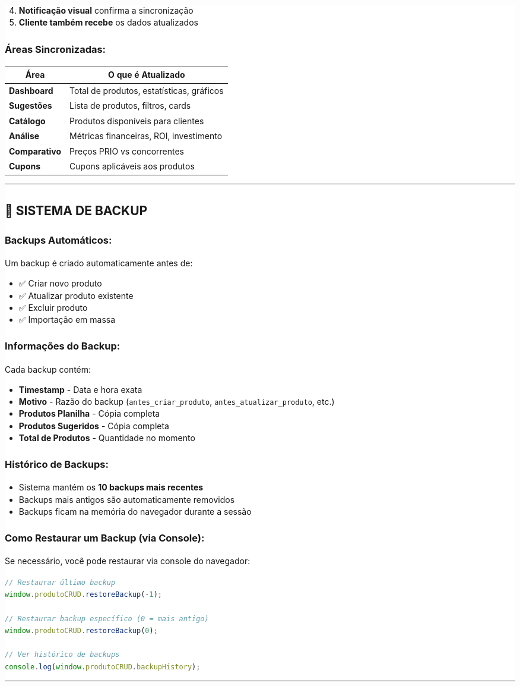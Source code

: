 4. **Notificação visual** confirma a sincronização
5. **Cliente também recebe** os dados atualizados

### **Áreas Sincronizadas:**

| Área | O que é Atualizado |
|------|-------------------|
| **Dashboard** | Total de produtos, estatísticas, gráficos |
| **Sugestões** | Lista de produtos, filtros, cards |
| **Catálogo** | Produtos disponíveis para clientes |
| **Análise** | Métricas financeiras, ROI, investimento |
| **Comparativo** | Preços PRIO vs concorrentes |
| **Cupons** | Cupons aplicáveis aos produtos |

---

## 💾 **SISTEMA DE BACKUP**

### **Backups Automáticos:**

Um backup é criado automaticamente antes de:
- ✅ Criar novo produto
- ✅ Atualizar produto existente
- ✅ Excluir produto
- ✅ Importação em massa

### **Informações do Backup:**

Cada backup contém:
- **Timestamp** - Data e hora exata
- **Motivo** - Razão do backup (`antes_criar_produto`, `antes_atualizar_produto`, etc.)
- **Produtos Planilha** - Cópia completa
- **Produtos Sugeridos** - Cópia completa
- **Total de Produtos** - Quantidade no momento

### **Histórico de Backups:**

- Sistema mantém os **10 backups mais recentes**
- Backups mais antigos são automaticamente removidos
- Backups ficam na memória do navegador durante a sessão

### **Como Restaurar um Backup (via Console):**

Se necessário, você pode restaurar via console do navegador:

```javascript
// Restaurar último backup
window.produtoCRUD.restoreBackup(-1);

// Restaurar backup específico (0 = mais antigo)
window.produtoCRUD.restoreBackup(0);

// Ver histórico de backups
console.log(window.produtoCRUD.backupHistory);
```

---
